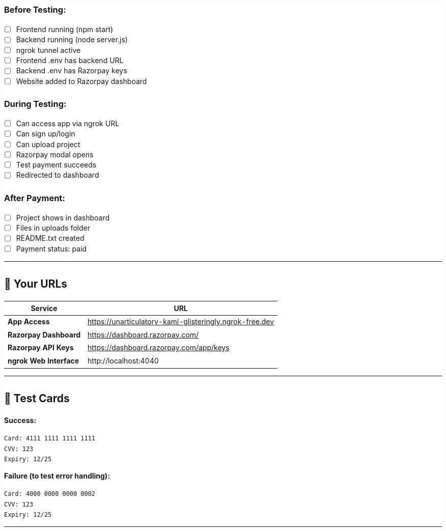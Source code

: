 ### **Before Testing:**
- [ ] Frontend running (npm start)
- [ ] Backend running (node server.js)
- [ ] ngrok tunnel active
- [ ] Frontend .env has backend URL
- [ ] Backend .env has Razorpay keys
- [ ] Website added to Razorpay dashboard

### **During Testing:**
- [ ] Can access app via ngrok URL
- [ ] Can sign up/login
- [ ] Can upload project
- [ ] Razorpay modal opens
- [ ] Test payment succeeds
- [ ] Redirected to dashboard

### **After Payment:**
- [ ] Project shows in dashboard
- [ ] Files in uploads folder
- [ ] README.txt created
- [ ] Payment status: paid

---

## 🎯 Your URLs

| Service | URL |
|---------|-----|
| **App Access** | https://unarticulatory-kami-glisteringly.ngrok-free.dev |
| **Razorpay Dashboard** | https://dashboard.razorpay.com/ |
| **Razorpay API Keys** | https://dashboard.razorpay.com/app/keys |
| **ngrok Web Interface** | http://localhost:4040 |

---

## 🧪 Test Cards

**Success:**
```
Card: 4111 1111 1111 1111
CVV: 123
Expiry: 12/25
```

**Failure (to test error handling):**
```
Card: 4000 0000 0000 0002
CVV: 123
Expiry: 12/25
```

---